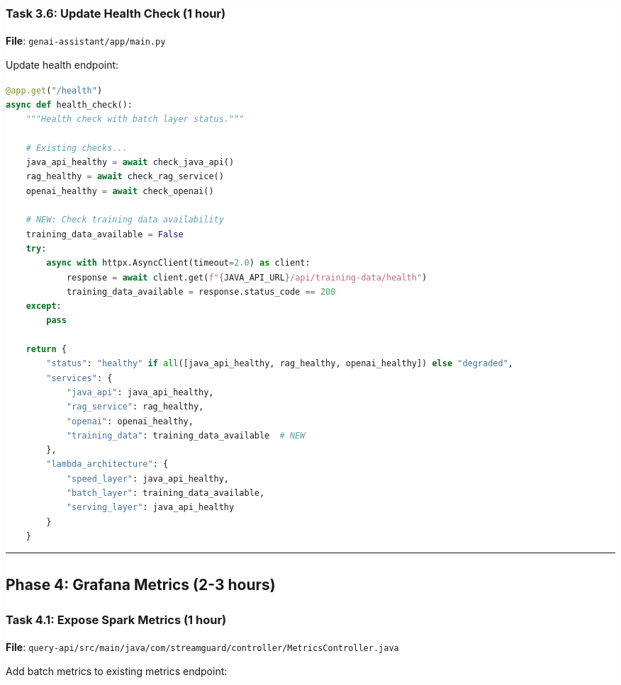 
### Task 3.6: Update Health Check (1 hour)

**File**: `genai-assistant/app/main.py`

Update health endpoint:

```python
@app.get("/health")
async def health_check():
    """Health check with batch layer status."""

    # Existing checks...
    java_api_healthy = await check_java_api()
    rag_healthy = await check_rag_service()
    openai_healthy = await check_openai()

    # NEW: Check training data availability
    training_data_available = False
    try:
        async with httpx.AsyncClient(timeout=2.0) as client:
            response = await client.get(f"{JAVA_API_URL}/api/training-data/health")
            training_data_available = response.status_code == 200
    except:
        pass

    return {
        "status": "healthy" if all([java_api_healthy, rag_healthy, openai_healthy]) else "degraded",
        "services": {
            "java_api": java_api_healthy,
            "rag_service": rag_healthy,
            "openai": openai_healthy,
            "training_data": training_data_available  # NEW
        },
        "lambda_architecture": {
            "speed_layer": java_api_healthy,
            "batch_layer": training_data_available,
            "serving_layer": java_api_healthy
        }
    }
```

---

## Phase 4: Grafana Metrics (2-3 hours)

### Task 4.1: Expose Spark Metrics (1 hour)

**File**: `query-api/src/main/java/com/streamguard/controller/MetricsController.java`

Add batch metrics to existing metrics endpoint:
